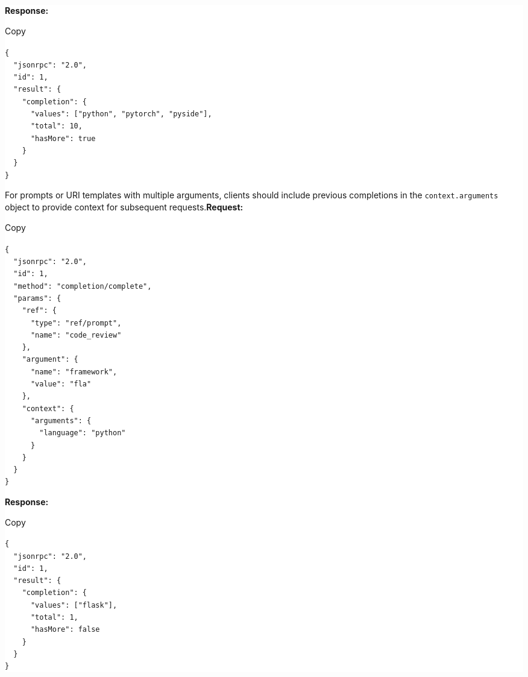 
**Response:**

Copy

```
{
  "jsonrpc": "2.0",
  "id": 1,
  "result": {
    "completion": {
      "values": ["python", "pytorch", "pyside"],
      "total": 10,
      "hasMore": true
    }
  }
}

```

For prompts or URI templates with multiple arguments, clients should include previous completions in the `context.arguments` object to provide context for subsequent requests.**Request:**

Copy

```
{
  "jsonrpc": "2.0",
  "id": 1,
  "method": "completion/complete",
  "params": {
    "ref": {
      "type": "ref/prompt",
      "name": "code_review"
    },
    "argument": {
      "name": "framework",
      "value": "fla"
    },
    "context": {
      "arguments": {
        "language": "python"
      }
    }
  }
}

```

**Response:**

Copy

```
{
  "jsonrpc": "2.0",
  "id": 1,
  "result": {
    "completion": {
      "values": ["flask"],
      "total": 1,
      "hasMore": false
    }
  }
}

```
